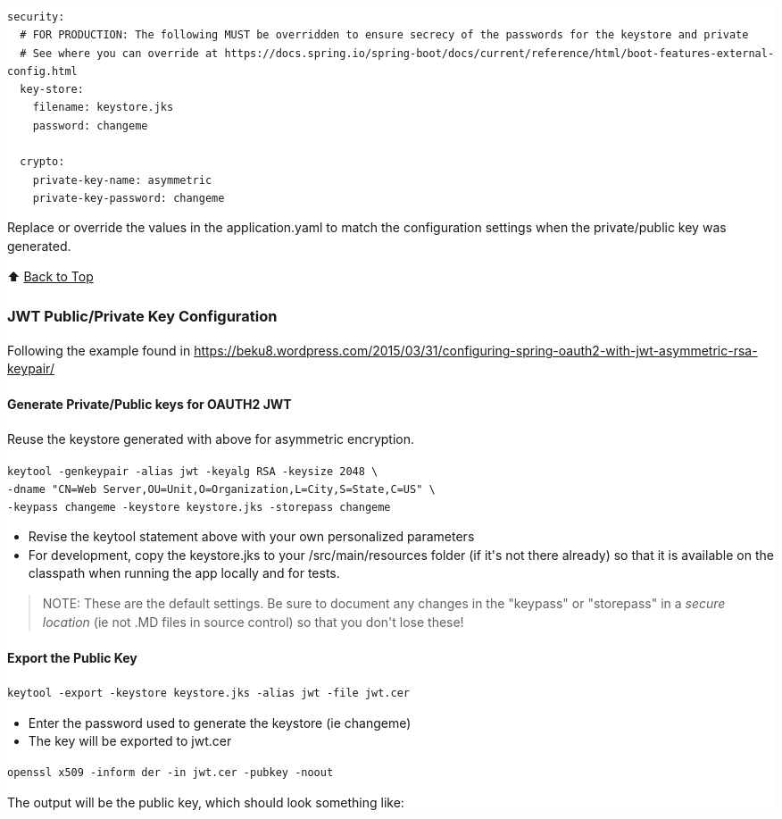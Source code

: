 ```
security:
  # FOR PRODUCTION: The following MUST be overridden to ensure secrecy of the passwords for the keystore and private
  # See where you can override at https://docs.spring.io/spring-boot/docs/current/reference/html/boot-features-external-config.html
  key-store:
    filename: keystore.jks
    password: changeme

  crypto:
    private-key-name: asymmetric
    private-key-password: changeme
```

Replace or override the values in the application.yaml to match the configuration settings when the private/public key was generated.


:arrow_up: [Back to Top](#table-of-contents)



### JWT Public/Private Key Configuration
Following the example found in https://beku8.wordpress.com/2015/03/31/configuring-spring-oauth2-with-jwt-asymmetric-rsa-keypair/

#### Generate Private/Public keys for OAUTH2 JWT
Reuse the keystore generated with above for asymmetric encryption.

```
keytool -genkeypair -alias jwt -keyalg RSA -keysize 2048 \
-dname "CN=Web Server,OU=Unit,O=Organization,L=City,S=State,C=US" \
-keypass changeme -keystore keystore.jks -storepass changeme
```

* Revise the keytool statement above with your own personalized parameters
* For development, copy the keystore.jks to your /src/main/resources folder (if it's not there already) so that it is available on the classpath when running the app locally and for tests. 

> NOTE: These are the default settings. Be sure to document any changes in the "keypass" or "storepass" in a _secure location_
(ie not .MD files in source control) so that you don't lose these!  

#### Export the Public Key
```
keytool -export -keystore keystore.jks -alias jwt -file jwt.cer
```
* Enter the password used to generate the keystore (ie changeme)
* The key will be exported to jwt.cer
 
```
openssl x509 -inform der -in jwt.cer -pubkey -noout
```

The output will be the public key, which should look something like:
